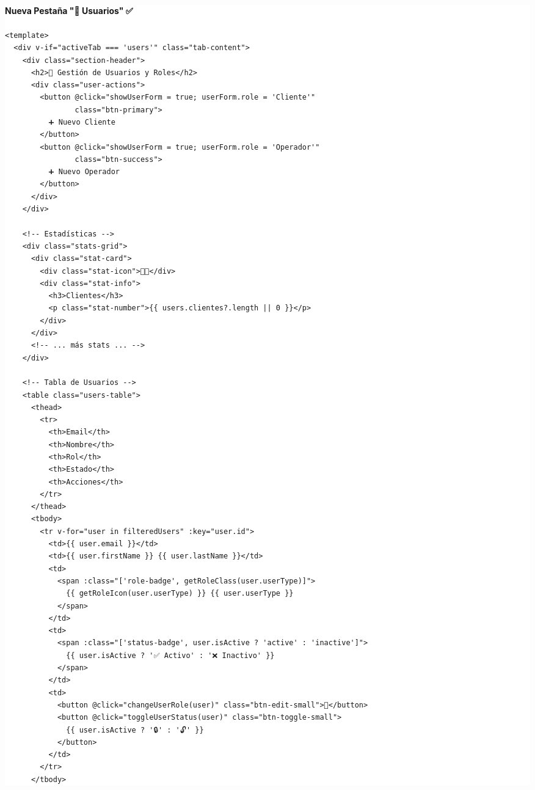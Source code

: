 #### Nueva Pestaña "👥 Usuarios" ✅

```vue
<template>
  <div v-if="activeTab === 'users'" class="tab-content">
    <div class="section-header">
      <h2>👥 Gestión de Usuarios y Roles</h2>
      <div class="user-actions">
        <button @click="showUserForm = true; userForm.role = 'Cliente'" 
                class="btn-primary">
          ➕ Nuevo Cliente
        </button>
        <button @click="showUserForm = true; userForm.role = 'Operador'" 
                class="btn-success">
          ➕ Nuevo Operador
        </button>
      </div>
    </div>

    <!-- Estadísticas -->
    <div class="stats-grid">
      <div class="stat-card">
        <div class="stat-icon">👨‍💼</div>
        <div class="stat-info">
          <h3>Clientes</h3>
          <p class="stat-number">{{ users.clientes?.length || 0 }}</p>
        </div>
      </div>
      <!-- ... más stats ... -->
    </div>

    <!-- Tabla de Usuarios -->
    <table class="users-table">
      <thead>
        <tr>
          <th>Email</th>
          <th>Nombre</th>
          <th>Rol</th>
          <th>Estado</th>
          <th>Acciones</th>
        </tr>
      </thead>
      <tbody>
        <tr v-for="user in filteredUsers" :key="user.id">
          <td>{{ user.email }}</td>
          <td>{{ user.firstName }} {{ user.lastName }}</td>
          <td>
            <span :class="['role-badge', getRoleClass(user.userType)]">
              {{ getRoleIcon(user.userType) }} {{ user.userType }}
            </span>
          </td>
          <td>
            <span :class="['status-badge', user.isActive ? 'active' : 'inactive']">
              {{ user.isActive ? '✅ Activo' : '❌ Inactivo' }}
            </span>
          </td>
          <td>
            <button @click="changeUserRole(user)" class="btn-edit-small">🔄</button>
            <button @click="toggleUserStatus(user)" class="btn-toggle-small">
              {{ user.isActive ? '🔒' : '🔓' }}
            </button>
          </td>
        </tr>
      </tbody>
```